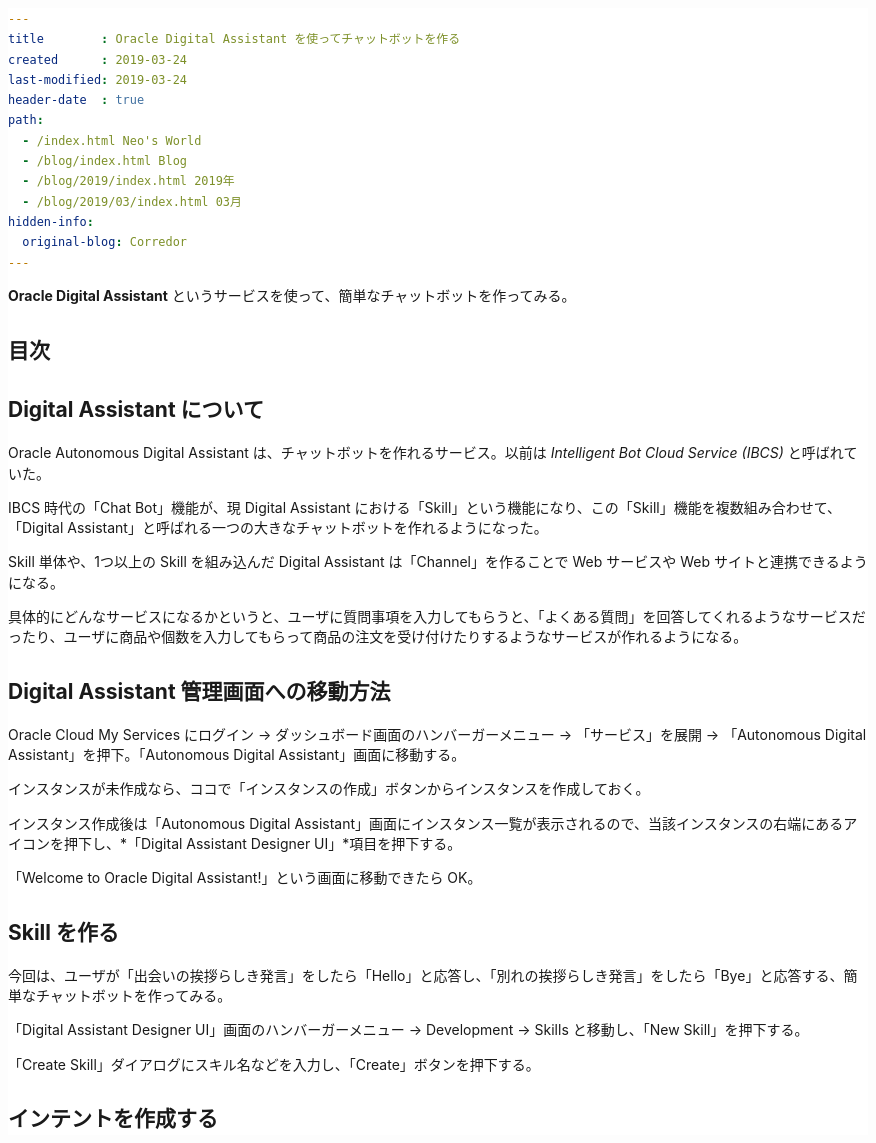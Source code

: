 ```yaml
---
title        : Oracle Digital Assistant を使ってチャットボットを作る
created      : 2019-03-24
last-modified: 2019-03-24
header-date  : true
path:
  - /index.html Neo's World
  - /blog/index.html Blog
  - /blog/2019/index.html 2019年
  - /blog/2019/03/index.html 03月
hidden-info:
  original-blog: Corredor
---
```


**Oracle Digital Assistant** というサービスを使って、簡単なチャットボットを作ってみる。

## 目次

## Digital Assistant について

Oracle Autonomous Digital Assistant は、チャットボットを作れるサービス。以前は *Intelligent Bot Cloud Service (IBCS)* と呼ばれていた。

IBCS 時代の「Chat Bot」機能が、現 Digital Assistant における「Skill」という機能になり、この「Skill」機能を複数組み合わせて、「Digital Assistant」と呼ばれる一つの大きなチャットボットを作れるようになった。

Skill 単体や、1つ以上の Skill を組み込んだ Digital Assistant は「Channel」を作ることで Web サービスや Web サイトと連携できるようになる。

具体的にどんなサービスになるかというと、ユーザに質問事項を入力してもらうと、「よくある質問」を回答してくれるようなサービスだったり、ユーザに商品や個数を入力してもらって商品の注文を受け付けたりするようなサービスが作れるようになる。

## Digital Assistant 管理画面への移動方法

Oracle Cloud My Services にログイン → ダッシュボード画面のハンバーガーメニュー → 「サービス」を展開 → 「Autonomous Digital Assistant」を押下。「Autonomous Digital Assistant」画面に移動する。

インスタンスが未作成なら、ココで「インスタンスの作成」ボタンからインスタンスを作成しておく。

インスタンス作成後は「Autonomous Digital Assistant」画面にインスタンス一覧が表示されるので、当該インスタンスの右端にあるアイコンを押下し、*「Digital Assistant Designer UI」*項目を押下する。

「Welcome to Oracle Digital Assistant!」という画面に移動できたら OK。

## Skill を作る

今回は、ユーザが「出会いの挨拶らしき発言」をしたら「Hello」と応答し、「別れの挨拶らしき発言」をしたら「Bye」と応答する、簡単なチャットボットを作ってみる。

「Digital Assistant Designer UI」画面のハンバーガーメニュー → Development → Skills と移動し、「New Skill」を押下する。

「Create Skill」ダイアログにスキル名などを入力し、「Create」ボタンを押下する。

## インテントを作成する

